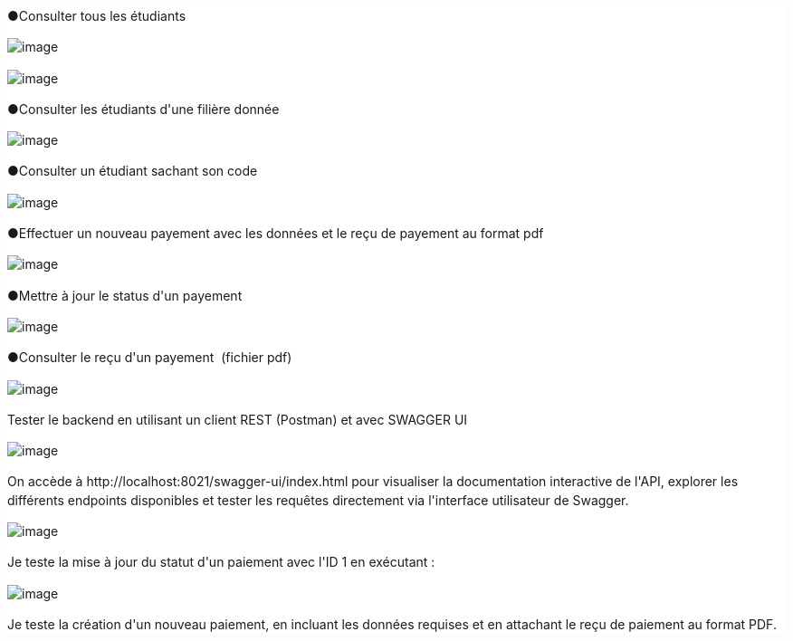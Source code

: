 
●Consulter tous les étudiants


![image](https://github.com/ELFAHIM-SANA/EL-FAHIM-SANA-TP4-SD/assets/131165163/de175243-3865-4508-8d80-c0237b80c66d)


![image](https://github.com/ELFAHIM-SANA/EL-FAHIM-SANA-TP4-SD/assets/131165163/005b8675-1e03-4bf1-a538-6606792dc06b)


●Consulter les étudiants d'une filière donnée


![image](https://github.com/ELFAHIM-SANA/EL-FAHIM-SANA-TP4-SD/assets/131165163/d0738178-0f5d-4997-ba6b-5a62ef4bf49f)


●Consulter un étudiant sachant son code


![image](https://github.com/ELFAHIM-SANA/EL-FAHIM-SANA-TP4-SD/assets/131165163/44faa92b-fb99-48d5-9718-196f7d45b023)


●Effectuer un nouveau payement avec les données et le reçu de payement au format pdf


![image](https://github.com/ELFAHIM-SANA/EL-FAHIM-SANA-TP4-SD/assets/131165163/9ab385f3-00e4-4864-9cbc-bcad4971d3e3)


●Mettre à jour le status d'un payement


![image](https://github.com/ELFAHIM-SANA/EL-FAHIM-SANA-TP4-SD/assets/131165163/4da534c8-df97-43bd-8fce-a21bd5ea7a7a)


●Consulter le reçu d'un payement  (fichier pdf) 


![image](https://github.com/ELFAHIM-SANA/EL-FAHIM-SANA-TP4-SD/assets/131165163/f9884436-25f6-4ff7-93c5-4f394eb52eb7)


 Tester le backend en utilisant un client REST (Postman) et avec SWAGGER UI


![image](https://github.com/ELFAHIM-SANA/EL-FAHIM-SANA-TP4-SD/assets/131165163/dc31984e-b0f4-4ee6-b2cc-6f77d23369cc)


On accède à http://localhost:8021/swagger-ui/index.html pour visualiser la documentation interactive de l'API, explorer les différents endpoints disponibles et tester les requêtes directement via l'interface utilisateur de Swagger.


![image](https://github.com/ELFAHIM-SANA/EL-FAHIM-SANA-TP4-SD/assets/131165163/6f807887-7fcd-4557-a993-f21e9a633f23)


Je teste la mise à jour du statut d'un paiement avec l'ID 1 en exécutant :


![image](https://github.com/ELFAHIM-SANA/EL-FAHIM-SANA-TP4-SD/assets/131165163/72e53ea2-c6cd-4591-9bcc-8137eaff2fac)



Je teste la création d'un nouveau paiement, en incluant les données requises et en attachant le reçu de paiement au format PDF.
